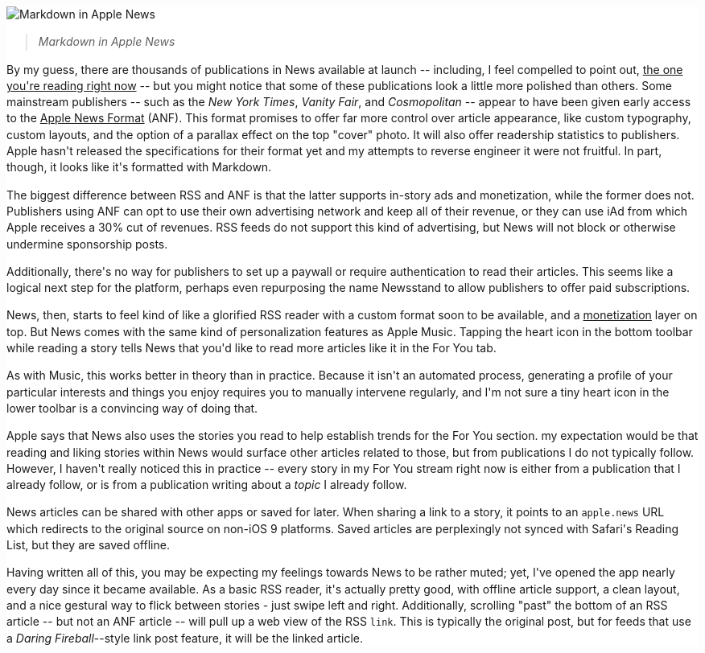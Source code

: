 ![Markdown in Apple News](http://farm1.staticflickr.com/613/20836894153_69edcde13b_o.png)

> _Markdown in Apple News_

By my guess, there are thousands of publications in News available at launch -- including, I feel compelled to point out, [the one you're reading right now](applenews:///TAjcS0c5sRV2HYftzmJ6UMQ) -- but you might notice that some of these publications look a little more polished than others. Some mainstream publishers -- such as the _New York Times_, _Vanity Fair_, and _Cosmopolitan_ -- appear to have been given early access to the [Apple News Format](https://developer.apple.com/library/prerelease/ios/documentation/General/Conceptual/News_Publishing_Guide/index.html) (ANF). This format promises to offer far more control over article appearance, like custom typography, custom layouts, and the option of a parallax effect on the top "cover" photo. It will also offer readership statistics to publishers. Apple hasn't released the specifications for their format yet and my attempts to reverse engineer it were not fruitful. In part, though, it looks like it's formatted with Markdown.

The biggest difference between RSS and ANF is that the latter supports in-story ads and monetization, while the former does not. Publishers using ANF can opt to use their own advertising network and keep all of their revenue, or they can use iAd from which Apple receives a 30% cut of revenues. RSS feeds do not support this kind of advertising, but News will not block or otherwise undermine sponsorship posts.

Additionally, there's no way for publishers to set up a paywall or require authentication to read their articles. This seems like a logical next step for the platform, perhaps even repurposing the name Newsstand to allow publishers to offer paid subscriptions.

News, then, starts to feel kind of like a glorified RSS reader with a custom format soon to be available, and a [monetization](https://developer.apple.com/library/prerelease/ios/documentation/General/Conceptual/News_Publishing_Guide/MonetizingonNews.html#//apple_ref/doc/uid/TP40015407-CH18-SW1) layer on top. But News comes with the same kind of personalization features as Apple Music. Tapping the heart icon in the bottom toolbar while reading a story tells News that you'd like to read more articles like it in the For You tab.

As with Music, this works better in theory than in practice. Because it isn't an automated process, generating a profile of your particular interests and things you enjoy requires you to manually intervene regularly, and I'm not sure a tiny heart icon in the lower toolbar is a convincing way of doing that.

Apple says that News also uses the stories you read to help establish trends for the For You section. my expectation would be that reading and liking stories within News would surface other articles related to those, but from publications I do not typically follow. However, I haven't really noticed this in practice -- every story in my For You stream right now is either from a publication that I already follow, or is from a publication writing about a _topic_ I already follow.

News articles can be shared with other apps or saved for later. When sharing a link to a story, it points to an `apple.news` URL which redirects to the original source on non-iOS 9 platforms. Saved articles are perplexingly not synced with Safari's Reading List, but they are saved offline.

Having written all of this, you may be expecting my feelings towards News to be rather muted; yet, I've opened the app nearly every day since it became available. As a basic RSS reader, it's actually pretty good, with offline article support, a clean layout, and a nice gestural way to flick between stories - just swipe left and right. Additionally, scrolling "past" the bottom of an RSS article -- but not an ANF article -- will pull up a web view of the RSS `link`. This is typically the original post, but for feeds that use a _Daring Fireball_--style link post feature, it will be the linked article.
